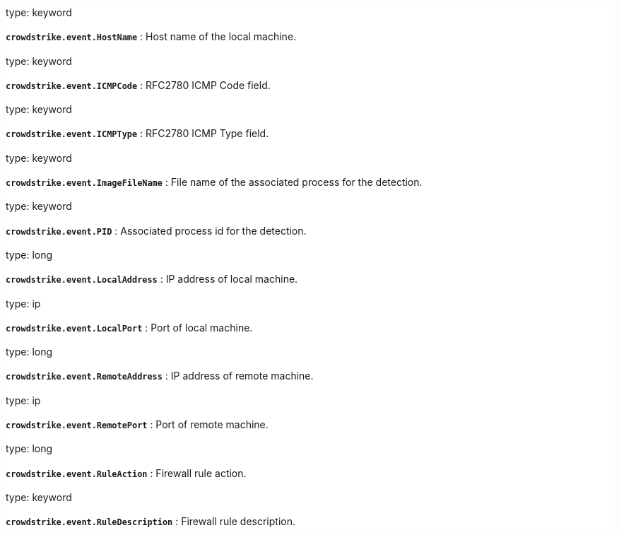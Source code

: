 type: keyword


**`crowdstrike.event.HostName`**
:   Host name of the local machine.

type: keyword


**`crowdstrike.event.ICMPCode`**
:   RFC2780 ICMP Code field.

type: keyword


**`crowdstrike.event.ICMPType`**
:   RFC2780 ICMP Type field.

type: keyword


**`crowdstrike.event.ImageFileName`**
:   File name of the associated process for the detection.

type: keyword


**`crowdstrike.event.PID`**
:   Associated process id for the detection.

type: long


**`crowdstrike.event.LocalAddress`**
:   IP address of local machine.

type: ip


**`crowdstrike.event.LocalPort`**
:   Port of local machine.

type: long


**`crowdstrike.event.RemoteAddress`**
:   IP address of remote machine.

type: ip


**`crowdstrike.event.RemotePort`**
:   Port of remote machine.

type: long


**`crowdstrike.event.RuleAction`**
:   Firewall rule action.

type: keyword


**`crowdstrike.event.RuleDescription`**
:   Firewall rule description.
